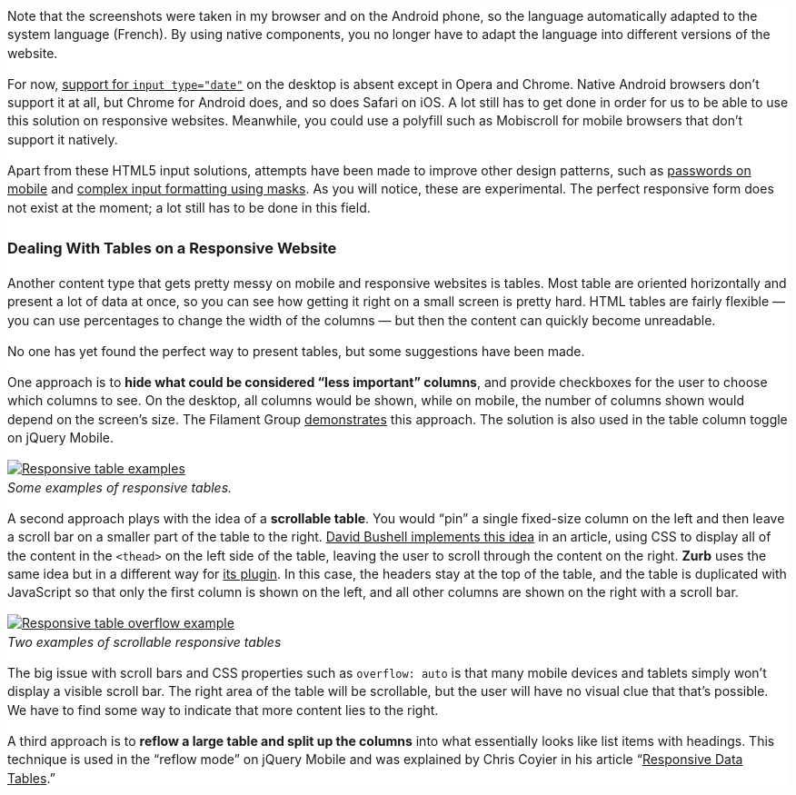 Note that the screenshots were taken in my browser and on the Android phone, so the language automatically adapted to the system language (French). By using native components, you no longer have to adapt the language into different versions of the website.

For now, <a href="https://caniuse.com/input-datetime">support for <code>input type="date"</code></a> on the desktop is absent except in Opera and Chrome. Native Android browsers don’t support it at all, but Chrome for Android does, and so does Safari on iOS. A lot still has to get done in order for us to be able to use this solution on responsive websites. Meanwhile, you could use a polyfill such as Mobiscroll for mobile browsers that don’t support it natively.

Apart from these HTML5 input solutions, attempts have been made to improve other design patterns, such as <a href="https://www.lukew.com/ff/entry.asp?1653">passwords on mobile</a> and <a href="https://www.lukew.com/ff/entry.asp?756">complex input formatting using masks</a>. As you will notice, these are experimental. The perfect responsive form does not exist at the moment; a lot still has to be done in this field.</p>

### Dealing With Tables on a Responsive Website

Another content type that gets pretty messy on mobile and responsive websites is tables. Most table are oriented horizontally and present a lot of data at once, so you can see how getting it right on a small screen is pretty hard. HTML tables are fairly flexible — you can use percentages to change the width of the columns — but then the content can quickly become unreadable.

No one has yet found the perfect way to present tables, but some suggestions have been made.

One approach is to <strong>hide what could be considered “less important” columns</strong>, and provide checkboxes for the user to choose which columns to see. On the desktop, all columns would be shown, while on mobile, the number of columns shown would depend on the screen’s size. The Filament Group <a href="https://filamentgroup.com/examples/rwd-table-patterns/">demonstrates</a> this approach. The solution is also used in the table column toggle on jQuery Mobile.

<a href="https://archive.smashing.media/assets/344dbf88-fdf9-42bb-adb4-46f01eedd629/e9439f83-72ae-448c-a30c-5af8710efda8/responsivedatable01-mini1.jpg"><img loading="lazy" decoding="async" loading="lazy" decoding="async" class="160265" src="https://archive.smashing.media/assets/344dbf88-fdf9-42bb-adb4-46f01eedd629/32291e04-08f3-4d28-a4c4-755e8ed8470d/responsivedatable01-mini.jpg" alt="Responsive table examples" width="500" height="447" /></a><br>
<em>Some examples of responsive tables.</em>

A second approach plays with the idea of a <strong>scrollable table</strong>. You would “pin” a single fixed-size column on the left and then leave a scroll bar on a smaller part of the table to the right. <a href="https://dbushell.com/2012/01/05/responsive-tables-2/">David Bushell implements this idea</a> in an article, using CSS to display all of the content in the <code>&lt;thead&gt;</code> on the left side of the table, leaving the user to scroll through the content on the right. <strong>Zurb</strong> uses the same idea but in a different way for <a href="https://www.zurb.com/playground/responsive-tables">its plugin</a>. In this case, the headers stay at the top of the table, and the table is duplicated with JavaScript so that only the first column is shown on the left, and all other columns are shown on the right with a scroll bar.

<a href="https://archive.smashing.media/assets/344dbf88-fdf9-42bb-adb4-46f01eedd629/86ab3d68-deaa-4c7f-bd91-3ee29ec7859f/responsivetable02-mini1.jpg"><img loading="lazy" decoding="async" src="https://archive.smashing.media/assets/344dbf88-fdf9-42bb-adb4-46f01eedd629/aba2a9ef-7440-4f2e-a337-e93cbc86f9e8/responsivetable02-mini.jpg" alt="Responsive table overflow example" width="500" height="477" /></a><br>
<em>Two examples of scrollable responsive tables</em>

The big issue with scroll bars and CSS properties such as <code>overflow: auto</code> is that many mobile devices and tablets simply won’t display a visible scroll bar. The right area of the table will be scrollable, but the user will have no visual clue that that’s possible. We have to find some way to indicate that more content lies to the right.

A third approach is to <strong>reflow a large table and split up the columns</strong> into what essentially looks like list items with headings. This technique is used in the “reflow mode” on jQuery Mobile and was explained by Chris Coyier in his article “<a href="https://css-tricks.com/responsive-data-tables/">Responsive Data Tables</a>.”
